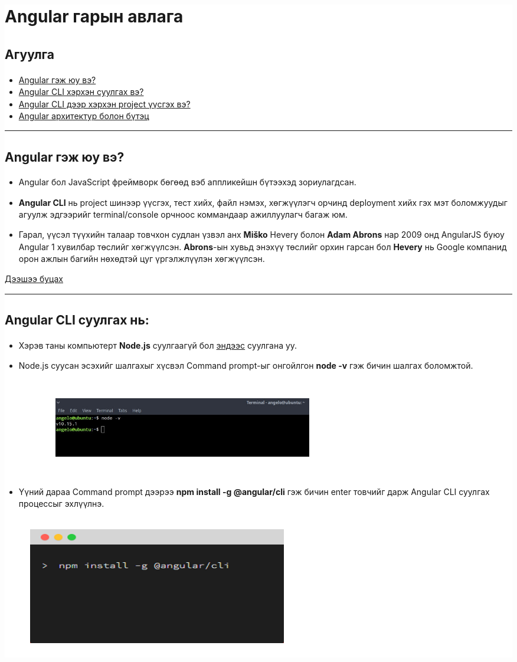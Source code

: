 # Angular гарын авлага

## Агуулга

- [Angular гэж юу вэ?](#Angular-гэж-юу-вэ)
- [Angular CLI хэрхэн суулгах вэ?](#Angular-CLI-суулгах-нь)
- [Angular CLI дээр хэрхэн project үүсгэх вэ?](#Angular-CLI-дээр-project-үүсгэх-нь)
- [Angular архитектур болон бүтэц](#Angular-архитектур-болон-бүтэц)

---

## Angular гэж юу вэ?

- Angular бол JavaScript фреймворк бөгөөд вэб аппликейшн бүтээхэд зориулагдсан.

- **Angular CLI** нь project шинээр үүсгэх, тест хийх, файл нэмэх, хөгжүүлэгч орчинд deployment хийх гэх мэт боломжуудыг агуулж эдгээрийг terminal/console орчноос коммандаар ажиллуулагч багаж юм.

- Гарал, үүсэл түүхийн талаар товчхон судлан үзвэл анх **Miško** Hevery болон **Adam Abrons** нар 2009 онд AngularJS буюу Angular 1 хувилбар төслийг хөгжүүлсэн. **Abrons**-ын хувьд энэхүү төслийг орхин гарсан бол **Hevery** нь Google компанид орон ажлын багийн нөхөдтэй цуг үргэлжлүүлэн хөгжүүлсэн. 

[Дээшээ буцах](#Angular-гарын-авлага)

---

## Angular CLI суулгах нь:

- Хэрэв таны компьютерт **Node.js** суулгаагүй бол [эндээс](https://nodejs.org/en/) суулгана уу. 

* Node.js суусан эсэхийг шалгахыг хүсвэл Command prompt-ыг онгойлгон **node -v** гэж бичин шалгах боломжтой.

<img src="pic/node.png" alt="node" width="50%" height="160" style="margin-left:10%"/>

- Үүний дараа Command  prompt дээрээ **npm install -g @angular/cli** гэж бичин enter товчийг дарж Angular CLI суулгах процессыг эхлүүлнэ. 

<img src="pic/npm.png" alt="npm" width="50%" height="230" style="margin-left:5%"/>
